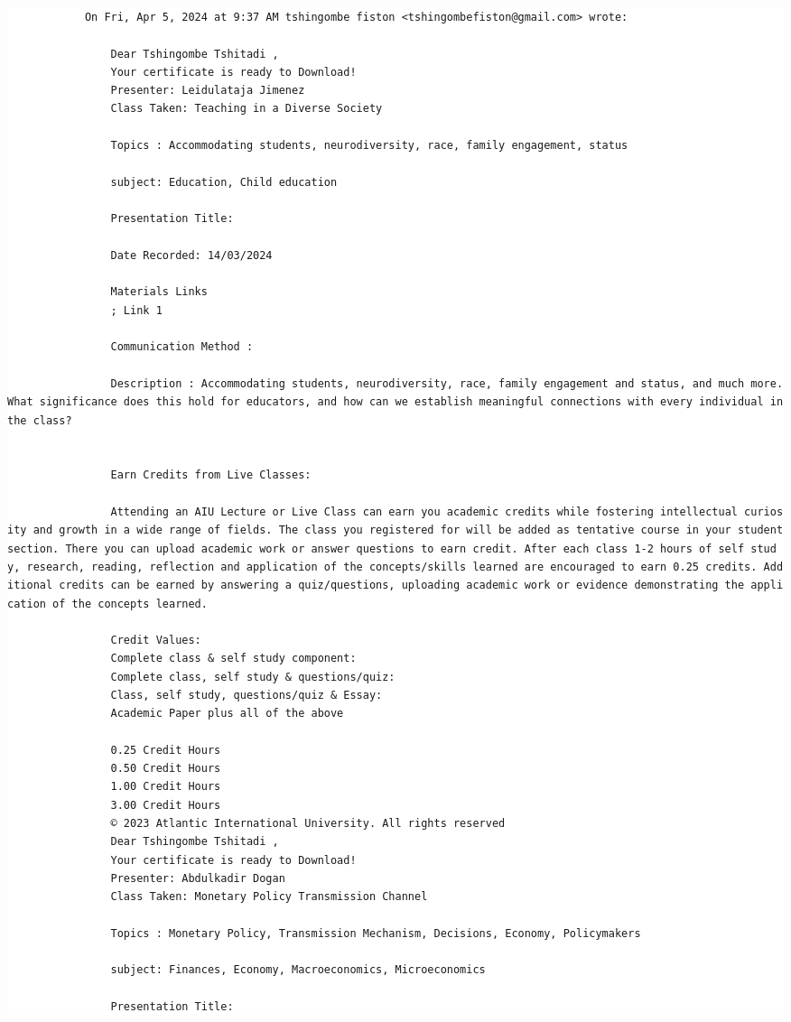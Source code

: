 

                On Fri, Apr 5, 2024 at 9:37 AM tshingombe fiston <tshingombefiston@gmail.com> wrote:

                    Dear Tshingombe Tshitadi ,
                    Your certificate is ready to Download!
                    Presenter: Leidulataja Jimenez
                    Class Taken: Teaching in a Diverse Society

                    Topics : Accommodating students, neurodiversity, race, family engagement, status

                    subject: Education, Child education

                    Presentation Title:

                    Date Recorded: 14/03/2024

                    Materials Links
                    ; Link 1

                    Communication Method :

                    Description : Accommodating students, neurodiversity, race, family engagement and status, and much more. What significance does this hold for educators, and how can we establish meaningful connections with every individual in the class?

                    ‍
                    Earn Credits from Live Classes:

                    Attending an AIU Lecture or Live Class can earn you academic credits while fostering intellectual curiosity and growth in a wide range of fields. The class you registered for will be added as tentative course in your student section. There you can upload academic work or answer questions to earn credit. After each class 1-2 hours of self study, research, reading, reflection and application of the concepts/skills learned are encouraged to earn 0.25 credits. Additional credits can be earned by answering a quiz/questions, uploading academic work or evidence demonstrating the application of the concepts learned.

                    Credit Values:
                    Complete class & self study component:
                    Complete class, self study & questions/quiz:
                    Class, self study, questions/quiz & Essay:
                    Academic Paper plus all of the above

                    0.25 Credit Hours
                    0.50 Credit Hours
                    1.00 Credit Hours
                    3.00 Credit Hours
                    © 2023 Atlantic International University. All rights reserved
                    Dear Tshingombe Tshitadi ,
                    Your certificate is ready to Download!
                    Presenter: Abdulkadir Dogan
                    Class Taken: Monetary Policy Transmission Channel

                    Topics : Monetary Policy, Transmission Mechanism, Decisions, Economy, Policymakers

                    subject: Finances, Economy, Macroeconomics, Microeconomics

                    Presentation Title:
